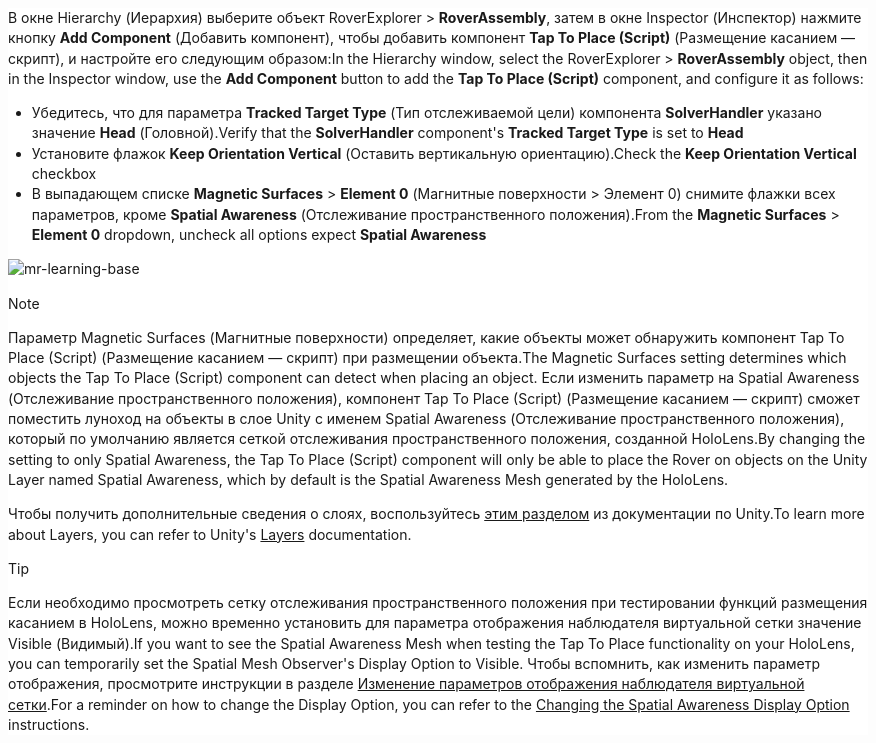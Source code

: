 <span data-ttu-id="06395-144">В окне Hierarchy (Иерархия) выберите объект RoverExplorer > **RoverAssembly**, затем в окне Inspector (Инспектор) нажмите кнопку **Add Component** (Добавить компонент), чтобы добавить компонент **Tap To Place (Script)** (Размещение касанием — скрипт), и настройте его следующим образом:</span><span class="sxs-lookup"><span data-stu-id="06395-144">In the Hierarchy window, select the RoverExplorer > **RoverAssembly** object, then in the Inspector window, use the **Add Component** button to add the **Tap To Place (Script)** component, and configure it as follows:</span></span>

* <span data-ttu-id="06395-145">Убедитесь, что для параметра **Tracked Target Type** (Тип отслеживаемой цели) компонента **SolverHandler** указано значение **Head** (Головной).</span><span class="sxs-lookup"><span data-stu-id="06395-145">Verify that the **SolverHandler** component's **Tracked Target Type** is set to **Head**</span></span>
* <span data-ttu-id="06395-146">Установите флажок **Keep Orientation Vertical** (Оставить вертикальную ориентацию).</span><span class="sxs-lookup"><span data-stu-id="06395-146">Check the **Keep Orientation Vertical** checkbox</span></span>
* <span data-ttu-id="06395-147">В выпадающем списке **Magnetic Surfaces** > **Element 0** (Магнитные поверхности > Элемент 0) снимите флажки всех параметров, кроме **Spatial Awareness** (Отслеживание пространственного положения).</span><span class="sxs-lookup"><span data-stu-id="06395-147">From the **Magnetic Surfaces** > **Element 0** dropdown, uncheck all options expect **Spatial Awareness**</span></span>

![mr-learning-base](images/mr-learning-base/base-05-section3-step1-1.png)

> [!NOTE]
> <span data-ttu-id="06395-149">Параметр Magnetic Surfaces (Магнитные поверхности) определяет, какие объекты может обнаружить компонент Tap To Place (Script) (Размещение касанием — скрипт) при размещении объекта.</span><span class="sxs-lookup"><span data-stu-id="06395-149">The Magnetic Surfaces setting determines which objects the Tap To Place (Script) component can detect when placing an object.</span></span> <span data-ttu-id="06395-150">Если изменить параметр на Spatial Awareness (Отслеживание пространственного положения), компонент Tap To Place (Script) (Размещение касанием — скрипт) сможет поместить луноход на объекты в слое Unity с именем Spatial Awareness (Отслеживание пространственного положения), который по умолчанию является сеткой отслеживания пространственного положения, созданной HoloLens.</span><span class="sxs-lookup"><span data-stu-id="06395-150">By changing the setting to only Spatial Awareness, the Tap To Place (Script) component will only be able to place the Rover on objects on the Unity Layer named Spatial Awareness, which by default is the Spatial Awareness Mesh generated by the HoloLens.</span></span>
>
><span data-ttu-id="06395-151">Чтобы получить дополнительные сведения о слоях, воспользуйтесь <a href="https://docs.unity3d.com/Manual/Layers.html" target="_blank">этим разделом</a> из документации по Unity.</span><span class="sxs-lookup"><span data-stu-id="06395-151">To learn more about Layers, you can refer to Unity's <a href="https://docs.unity3d.com/Manual/Layers.html" target="_blank">Layers</a> documentation.</span></span>

> [!TIP]
> <span data-ttu-id="06395-152">Если необходимо просмотреть сетку отслеживания пространственного положения при тестировании функций размещения касанием в HoloLens, можно временно установить для параметра отображения наблюдателя виртуальной сетки значение Visible (Видимый).</span><span class="sxs-lookup"><span data-stu-id="06395-152">If you want to see the Spatial Awareness Mesh when testing the Tap To Place functionality on your HoloLens, you can temporarily set the Spatial Mesh Observer's Display Option to Visible.</span></span> <span data-ttu-id="06395-153">Чтобы вспомнить, как изменить параметр отображения, просмотрите инструкции в разделе [Изменение параметров отображения наблюдателя виртуальной сетки](mr-learning-base-03.md#changing-the-spatial-awareness-display-option).</span><span class="sxs-lookup"><span data-stu-id="06395-153">For a reminder on how to change the Display Option, you can refer to the [Changing the Spatial Awareness Display Option](mr-learning-base-03.md#changing-the-spatial-awareness-display-option) instructions.</span></span>
